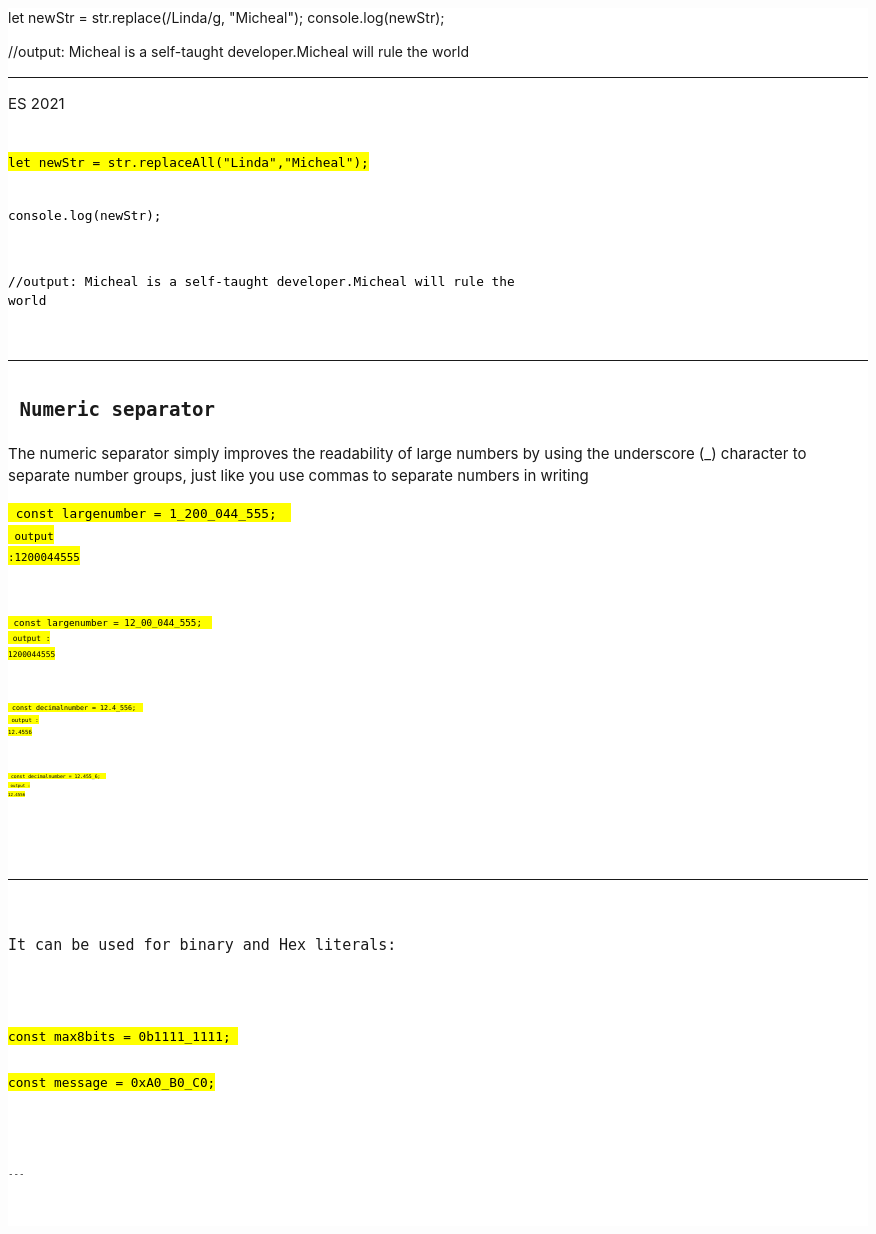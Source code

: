 let newStr = str.replace(/Linda/g, "Micheal");
console.log(newStr);

//output: Micheal is a self-taught developer.Micheal will rule the world
</code>
</mark>

</span>

---

<span style="font-size:15px;">

ES 2021

<span style="font-size:15px;">
<mark>
<code>
let newStr = str.replaceAll("Linda","Micheal");

console.log(newStr);

//output: Micheal is a self-taught developer.Micheal will rule the world

</code>
</mark>
 </span>

---



## <code> Numeric separator </code>

<span style="font-size:15px;">
The numeric separator simply improves the readability of large numbers by using the underscore (_) character to separate number groups, just like you use commas to separate numbers in writing

<mark><code> const largenumber = 1_200_044_555; <code> <br/> output :1200044555</mark>
<br/>

<mark><code> const largenumber = 12_00_044_555; <code> <br/> output : 1200044555</mark>

<mark><code> const decimalnumber = 12.4_556; <code> <br/> output : 12.4556</mark>

<mark><code> const decimalnumber = 12.455_6; <code> <br/> output : 12.4556</mark>

</span>

---

<span style="font-size:15px;">
It can be used for binary and Hex literals: <br/>
<mark>
<code>
const max8bits = 0b1111_1111; <br/>
const message = 0xA0_B0_C0;
</code>
</mark>
</span>
---
